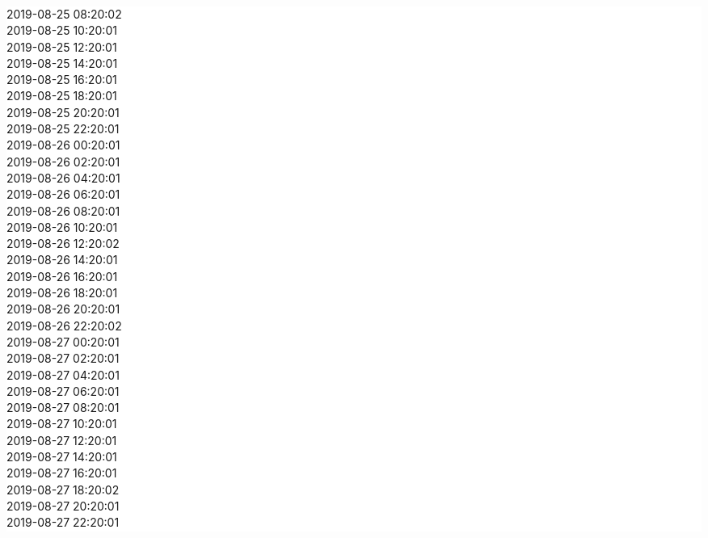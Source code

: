 2019-08-25 08:20:02
<br>
2019-08-25 10:20:01
<br>
2019-08-25 12:20:01
<br>
2019-08-25 14:20:01
<br>
2019-08-25 16:20:01
<br>
2019-08-25 18:20:01
<br>
2019-08-25 20:20:01
<br>
2019-08-25 22:20:01
<br>
2019-08-26 00:20:01
<br>
2019-08-26 02:20:01
<br>
2019-08-26 04:20:01
<br>
2019-08-26 06:20:01
<br>
2019-08-26 08:20:01
<br>
2019-08-26 10:20:01
<br>
2019-08-26 12:20:02
<br>
2019-08-26 14:20:01
<br>
2019-08-26 16:20:01
<br>
2019-08-26 18:20:01
<br>
2019-08-26 20:20:01
<br>
2019-08-26 22:20:02
<br>
2019-08-27 00:20:01
<br>
2019-08-27 02:20:01
<br>
2019-08-27 04:20:01
<br>
2019-08-27 06:20:01
<br>
2019-08-27 08:20:01
<br>
2019-08-27 10:20:01
<br>
2019-08-27 12:20:01
<br>
2019-08-27 14:20:01
<br>
2019-08-27 16:20:01
<br>
2019-08-27 18:20:02
<br>
2019-08-27 20:20:01
<br>
2019-08-27 22:20:01
<br>
